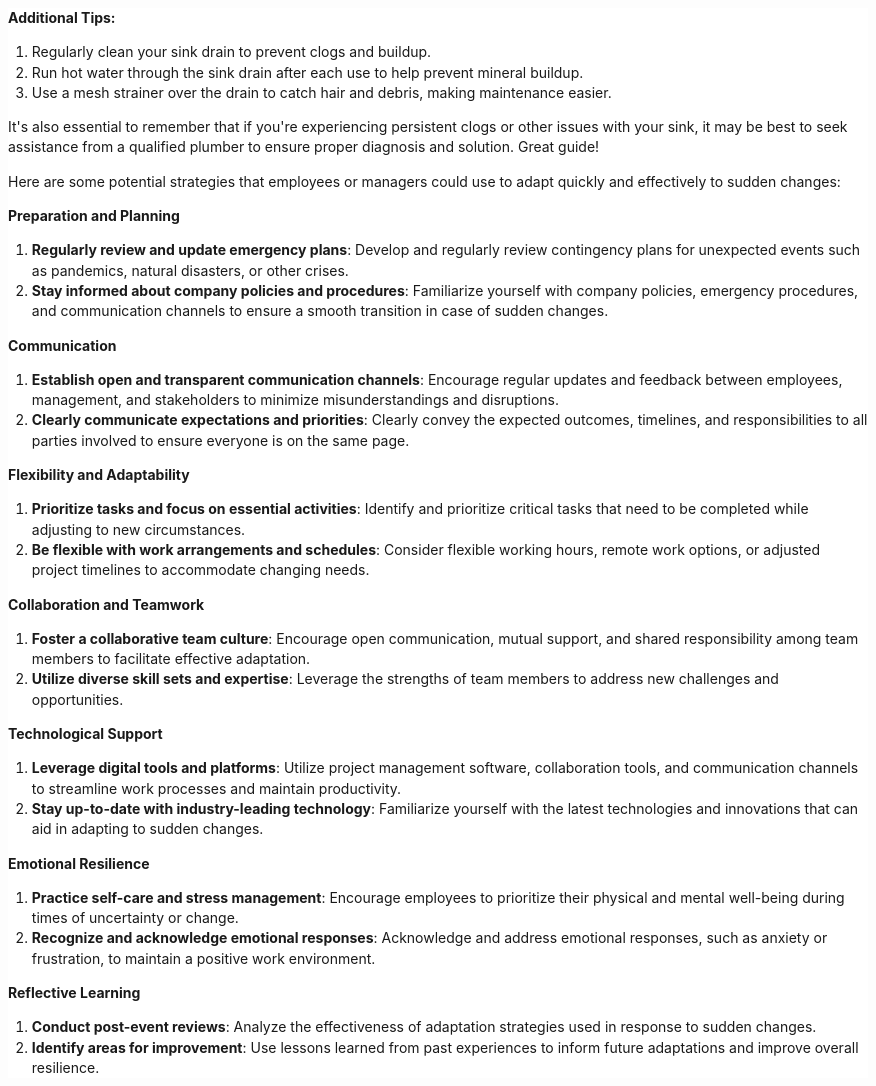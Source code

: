 **Additional Tips:**

1. Regularly clean your sink drain to prevent clogs and buildup.
2. Run hot water through the sink drain after each use to help prevent mineral buildup.
3. Use a mesh strainer over the drain to catch hair and debris, making maintenance easier.

It's also essential to remember that if you're experiencing persistent clogs or other issues with your sink, it may be best to seek assistance from a qualified plumber to ensure proper diagnosis and solution. Great guide!<end>

Here are some potential strategies that employees or managers could use to adapt quickly and effectively to sudden changes:

**Preparation and Planning**

1. **Regularly review and update emergency plans**: Develop and regularly review contingency plans for unexpected events such as pandemics, natural disasters, or other crises.
2. **Stay informed about company policies and procedures**: Familiarize yourself with company policies, emergency procedures, and communication channels to ensure a smooth transition in case of sudden changes.

**Communication**

1. **Establish open and transparent communication channels**: Encourage regular updates and feedback between employees, management, and stakeholders to minimize misunderstandings and disruptions.
2. **Clearly communicate expectations and priorities**: Clearly convey the expected outcomes, timelines, and responsibilities to all parties involved to ensure everyone is on the same page.

**Flexibility and Adaptability**

1. **Prioritize tasks and focus on essential activities**: Identify and prioritize critical tasks that need to be completed while adjusting to new circumstances.
2. **Be flexible with work arrangements and schedules**: Consider flexible working hours, remote work options, or adjusted project timelines to accommodate changing needs.

**Collaboration and Teamwork**

1. **Foster a collaborative team culture**: Encourage open communication, mutual support, and shared responsibility among team members to facilitate effective adaptation.
2. **Utilize diverse skill sets and expertise**: Leverage the strengths of team members to address new challenges and opportunities.

**Technological Support**

1. **Leverage digital tools and platforms**: Utilize project management software, collaboration tools, and communication channels to streamline work processes and maintain productivity.
2. **Stay up-to-date with industry-leading technology**: Familiarize yourself with the latest technologies and innovations that can aid in adapting to sudden changes.

**Emotional Resilience**

1. **Practice self-care and stress management**: Encourage employees to prioritize their physical and mental well-being during times of uncertainty or change.
2. **Recognize and acknowledge emotional responses**: Acknowledge and address emotional responses, such as anxiety or frustration, to maintain a positive work environment.

**Reflective Learning**

1. **Conduct post-event reviews**: Analyze the effectiveness of adaptation strategies used in response to sudden changes.
2. **Identify areas for improvement**: Use lessons learned from past experiences to inform future adaptations and improve overall resilience.

